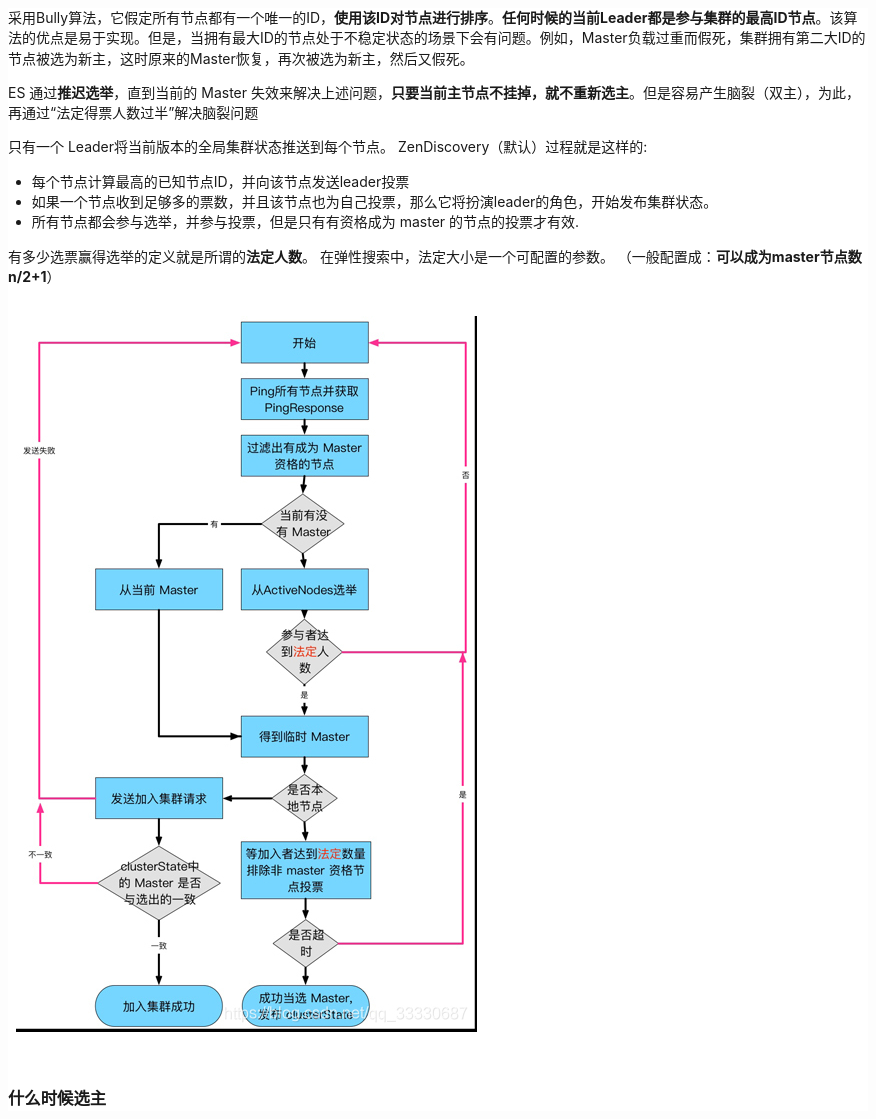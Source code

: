 采用Bully算法，它假定所有节点都有一个唯一的ID，**使用该ID对节点进行排序**。**任何时候的当前Leader都是参与集群的最高ID节点**。该算法的优点是易于实现。但是，当拥有最大ID的节点处于不稳定状态的场景下会有问题。例如，Master负载过重而假死，集群拥有第二大ID的节点被选为新主，这时原来的Master恢复，再次被选为新主，然后又假死。

ES 通过**推迟选举**，直到当前的 Master 失效来解决上述问题，**只要当前主节点不挂掉，就不重新选主**。但是容易产生脑裂（双主），为此，再通过“法定得票人数过半”解决脑裂问题

只有一个 Leader将当前版本的全局集群状态推送到每个节点。 ZenDiscovery（默认）过程就是这样的:

* 每个节点计算最高的已知节点ID，并向该节点发送leader投票
* 如果一个节点收到足够多的票数，并且该节点也为自己投票，那么它将扮演leader的角色，开始发布集群状态。
* 所有节点都会参与选举，并参与投票，但是只有有资格成为 master 的节点的投票才有效.

有多少选票赢得选举的定义就是所谓的**法定人数**。 在弹性搜索中，法定大小是一个可配置的参数。 （一般配置成：**可以成为master节点数n/2+1**）

![image-20210914141633614](interviewImg\image-20210914141633614.png)

### 什么时候选主
